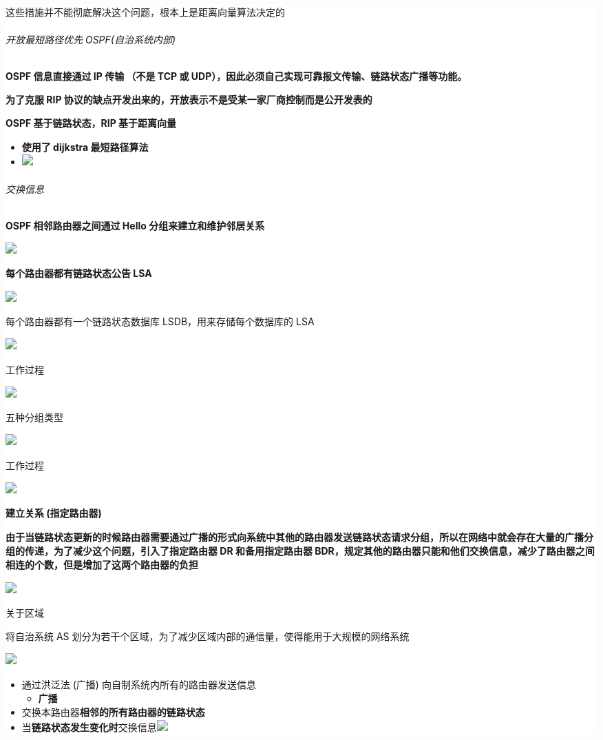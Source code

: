 这些措施并不能彻底解决这个问题，根本上是距离向量算法决定的

###### 开放最短路径优先 OSPF(自治系统内部)

**OSPF 信息直接通过 IP 传输 （不是 TCP 或 UDP），因此必须自己实现可靠报文传输、链路状态广播等功能。**

**为了克服 RIP 协议的缺点开发出来的，开放表示不是受某一家厂商控制而是公开发表的**

**OSPF 基于链路状态，RIP 基于距离向量**

*   **使用了 dijkstra 最短路径算法**
*   ![](https://i-blog.csdnimg.cn/blog_migrate/7c6f10bcb18e0c633020df48d46e0c7d.png)

###### 交换信息

**OSPF 相邻路由器之间通过 Hello 分组来建立和维护邻居关系**

![](https://i-blog.csdnimg.cn/blog_migrate/71c3426bcdbe7181acf4313872c8fcba.png)

**每个路由器都有链路状态公告 LSA**

![](https://i-blog.csdnimg.cn/blog_migrate/0f968ca1130166a5925535bf74254ef9.png)

每个路由器都有一个链路状态数据库 LSDB，用来存储每个数据库的 LSA

![](https://i-blog.csdnimg.cn/blog_migrate/262a271c30cedb645f151f7ea9c4c7b4.png)

工作过程

![](https://i-blog.csdnimg.cn/blog_migrate/146e4c941e9f70b3426c99e4addcee06.png)

五种分组类型

![](https://i-blog.csdnimg.cn/blog_migrate/c10e26d735c9a27010524819388f0215.png)

工作过程

![](https://i-blog.csdnimg.cn/blog_migrate/4e0ec4dd684e2d5a61a4091393c101d8.png)

**建立关系 (指定路由器)**

**由于当链路状态更新的时候路由器需要通过广播的形式向系统中其他的路由器发送链路状态请求分组，所以在网络中就会存在大量的广播分组的传递，为了减少这个问题，引入了指定路由器 DR 和备用指定路由器 BDR，规定其他的路由器只能和他们交换信息，减少了路由器之间相连的个数，但是增加了这两个路由器的负担**

![](https://i-blog.csdnimg.cn/blog_migrate/7890c722c77acd2b2a097727272dda94.png)

关于区域

将自治系统 AS 划分为若干个区域，为了减少区域内部的通信量，使得能用于大规模的网络系统

![](https://i-blog.csdnimg.cn/blog_migrate/49a91146e03119e3de27a7d3a005f58d.png)

*   通过洪泛法 (广播) 向自制系统内所有的路由器发送信息
    *   **广播**
*   交换本路由器**相邻的所有路由器的链路状态**
*   当**链路状态发生变化时**交换信息![](https://i-blog.csdnimg.cn/blog_migrate/d28e992266a2f3de0e02728cb9dba2e5.png)
